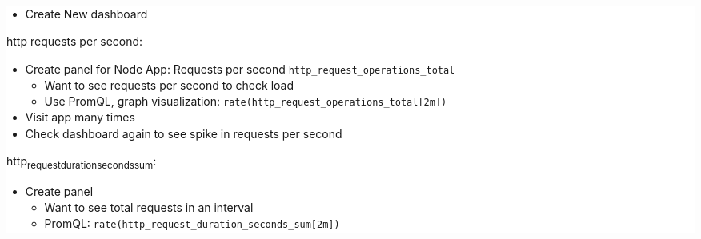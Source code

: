 - Create New dashboard

http requests per second:

- Create panel for Node App: Requests per second
  `http_request_operations_total`
  - Want to see requests per second to check load
  - Use PromQL, graph visualization:
    `rate(http_request_operations_total[2m])`
- Visit app many times
- Check dashboard again to see spike in requests per second

http<sub>requestdurationsecondssum</sub>:

- Create panel
  - Want to see total requests in an interval
  - PromQL: `rate(http_request_duration_seconds_sum[2m])`
